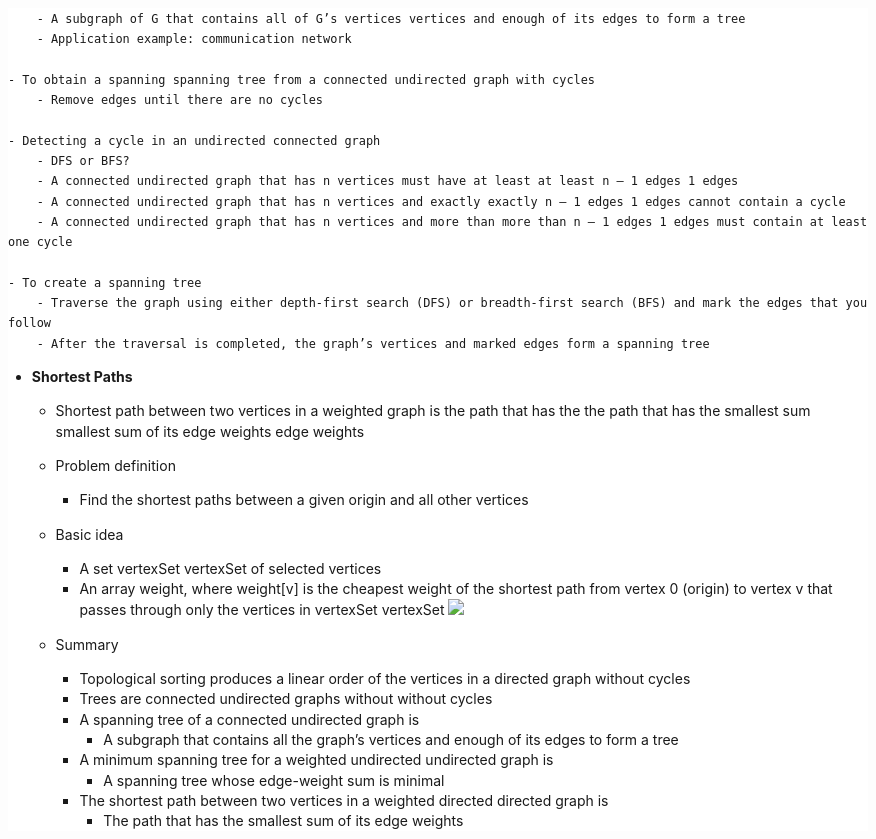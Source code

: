         - A subgraph of G that contains all of G’s vertices vertices and enough of its edges to form a tree
        - Application example: communication network

    - To obtain a spanning spanning tree from a connected undirected graph with cycles
        - Remove edges until there are no cycles

    - Detecting a cycle in an undirected connected graph
        - DFS or BFS?
        - A connected undirected graph that has n vertices must have at least at least n – 1 edges 1 edges
        - A connected undirected graph that has n vertices and exactly exactly n – 1 edges 1 edges cannot contain a cycle
        - A connected undirected graph that has n vertices and more than more than n – 1 edges 1 edges must contain at least one cycle

    - To create a spanning tree
        - Traverse the graph using either depth-first search (DFS) or breadth-first search (BFS) and mark the edges that you follow
        - After the traversal is completed, the graph’s vertices and marked edges form a spanning tree

- **Shortest Paths**

    - Shortest path between two vertices in a weighted graph is the path that has the the path that has the smallest sum smallest sum of its edge weights edge weights

    - Problem definition
        - Find the shortest paths between a given origin and all other vertices

    - Basic idea
        - A set vertexSet vertexSet of selected vertices
        - An array weight, where weight[v] is the cheapest weight of the shortest path from vertex 0 (origin) to vertex v that passes through only the vertices in vertexSet vertexSet
        ![](https://img.onl/LWbwZW)
        
    - Summary
        - Topological sorting produces a linear order of the vertices in a directed graph without cycles
        - Trees are connected undirected graphs without without cycles
        - A spanning tree of a connected undirected graph is
            - A subgraph that contains all the graph’s vertices and enough of its edges to form a tree
        - A minimum spanning tree for a weighted undirected undirected graph is
            - A spanning tree whose edge-weight sum is minimal
        - The shortest path between two vertices in a weighted directed directed graph is
            - The path that has the smallest sum of its edge weights

